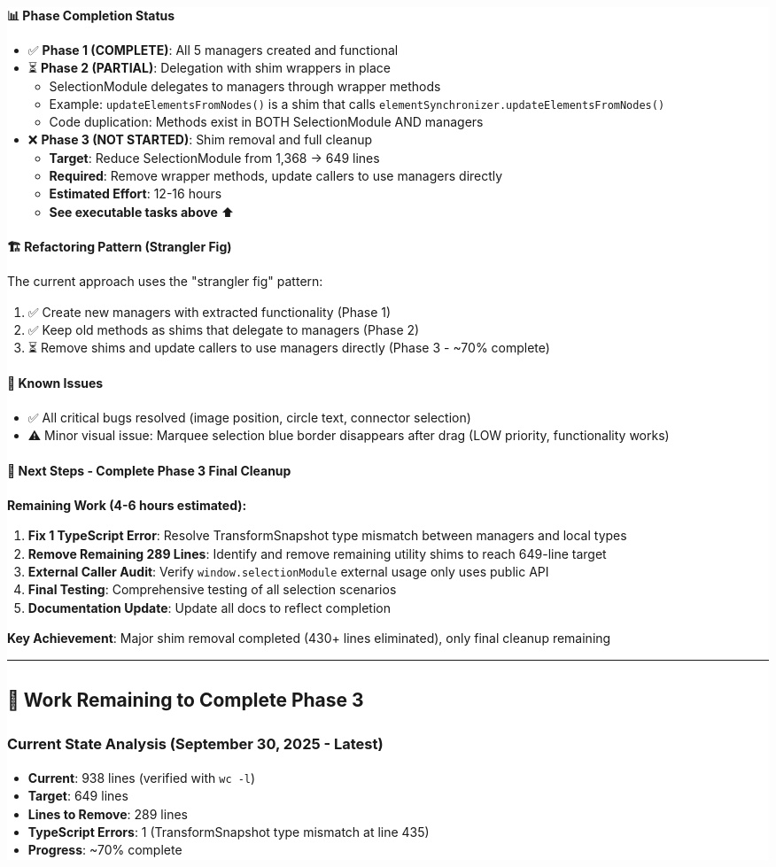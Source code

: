 #### 📊 Phase Completion Status

- ✅ **Phase 1 (COMPLETE)**: All 5 managers created and functional
- ⏳ **Phase 2 (PARTIAL)**: Delegation with shim wrappers in place
  - SelectionModule delegates to managers through wrapper methods
  - Example: `updateElementsFromNodes()` is a shim that calls `elementSynchronizer.updateElementsFromNodes()`
  - Code duplication: Methods exist in BOTH SelectionModule AND managers
- ❌ **Phase 3 (NOT STARTED)**: Shim removal and full cleanup
  - **Target**: Reduce SelectionModule from 1,368 → 649 lines
  - **Required**: Remove wrapper methods, update callers to use managers directly
  - **Estimated Effort**: 12-16 hours
  - **See executable tasks above** ⬆️

#### 🏗️ Refactoring Pattern (Strangler Fig)

The current approach uses the "strangler fig" pattern:

1. ✅ Create new managers with extracted functionality (Phase 1)
2. ✅ Keep old methods as shims that delegate to managers (Phase 2)
3. ⏳ Remove shims and update callers to use managers directly (Phase 3 - ~70% complete)

#### 🐛 Known Issues

- ✅ All critical bugs resolved (image position, circle text, connector selection)
- ⚠️ Minor visual issue: Marquee selection blue border disappears after drag (LOW priority, functionality works)

#### 🎯 Next Steps - Complete Phase 3 Final Cleanup

**Remaining Work (4-6 hours estimated):**

1. **Fix 1 TypeScript Error**: Resolve TransformSnapshot type mismatch between managers and local types
2. **Remove Remaining 289 Lines**: Identify and remove remaining utility shims to reach 649-line target
3. **External Caller Audit**: Verify `window.selectionModule` external usage only uses public API
4. **Final Testing**: Comprehensive testing of all selection scenarios
5. **Documentation Update**: Update all docs to reflect completion

**Key Achievement**: Major shim removal completed (430+ lines eliminated), only final cleanup remaining

---

## 🎯 Work Remaining to Complete Phase 3

### Current State Analysis (September 30, 2025 - Latest)

- **Current**: 938 lines (verified with `wc -l`)
- **Target**: 649 lines
- **Lines to Remove**: 289 lines
- **TypeScript Errors**: 1 (TransformSnapshot type mismatch at line 435)
- **Progress**: ~70% complete
